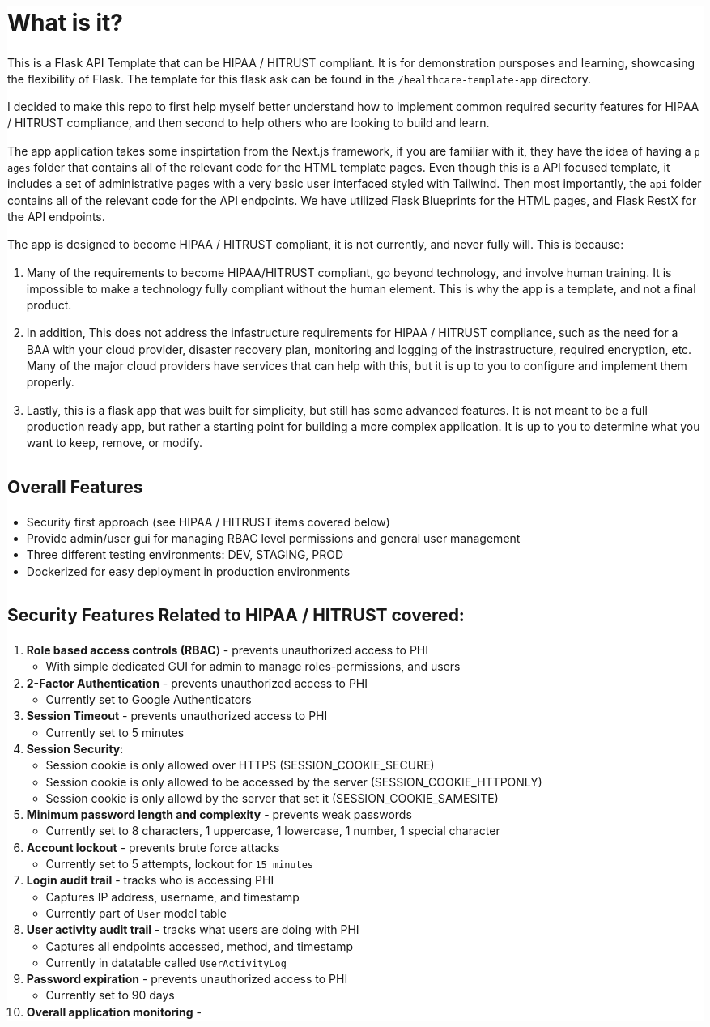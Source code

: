 # What is it? 

This is a Flask API Template that can be HIPAA / HITRUST compliant. It is for demonstration pursposes and learning, showcasing the flexibility of Flask. The template for this flask ask can be found in the `/healthcare-template-app` directory.

I decided to make this repo to first help myself better understand how to implement common required security features for HIPAA / HITRUST compliance, and then second to help others who are looking to build and learn.

The app application takes some inspirtation from the Next.js framework, if you are familiar with it, they have the idea of having a `pages` folder that contains all of the relevant code for the HTML template pages. Even though this is a API focused template, it includes a set of administrative pages with a very basic user interfaced styled with Tailwind. Then most importantly, the `api` folder contains all of the relevant code for the API endpoints. We have utilized Flask Blueprints for the HTML pages, and Flask RestX for the API endpoints. 

The app is designed to become HIPAA / HITRUST compliant, it is not currently, and never fully will. This is because: 

1. Many of the requirements to become HIPAA/HITRUST compliant, go beyond technology, and involve human training. It is impossible to make a technology fully compliant without the human element. This is why the app is a template, and not a final product.

2. In addition, This does not address the infastructure requirements for HIPAA / HITRUST compliance, such as the need for a BAA with your cloud provider, disaster recovery plan, monitoring and logging of the instrastructure, required encryption, etc. Many of the major cloud providers have services that can help with this, but it is up to you to configure and implement them properly. 

3. Lastly, this is a flask app that was built for simplicity, but still has some advanced features. It is not meant to be a full production ready app, but rather a starting point for building a more complex application. It is up to you to determine what you want to keep, remove, or modify.  

## Overall Features
- Security first approach (see HIPAA / HITRUST items covered below)
- Provide admin/user gui for managing RBAC level permissions and general user management
- Three different testing environments: DEV, STAGING, PROD
- Dockerized for easy deployment in production environments 

## Security Features Related to HIPAA / HITRUST covered:

1. **Role based access controls (RBAC**) - prevents unauthorized access to PHI
    - With simple dedicated GUI for admin to manage roles-permissions, and users 
2. **2-Factor Authentication** - prevents unauthorized access to PHI
    - Currently set to Google Authenticators
3. **Session Timeout** - prevents unauthorized access to PHI
    - Currently set to 5 minutes
4. **Session Security**:
    - Session cookie is only allowed over HTTPS (SESSION_COOKIE_SECURE)
    - Session cookie is only allowed to be accessed by the server (SESSION_COOKIE_HTTPONLY)
    - Session cookie is only allowd by the server that set it (SESSION_COOKIE_SAMESITE)
5. **Minimum password length and complexity** - prevents weak passwords
    - Currently set to 8 characters, 1 uppercase, 1 lowercase, 1 number, 1 special character
6. **Account lockout** - prevents brute force attacks
    - Currently set to 5 attempts, lockout for `15 minutes`
7. **Login audit trail** - tracks who is accessing PHI
    - Captures IP address, username, and timestamp
    - Currently part of `User` model table
8. **User activity audit trail** - tracks what users are doing with PHI
    - Captures all endpoints accessed, method, and timestamp
    - Currently in datatable called `UserActivityLog`
9. **Password expiration** - prevents unauthorized access to PHI 
    - Currently set to 90 days
10. **Overall application monitoring** - 